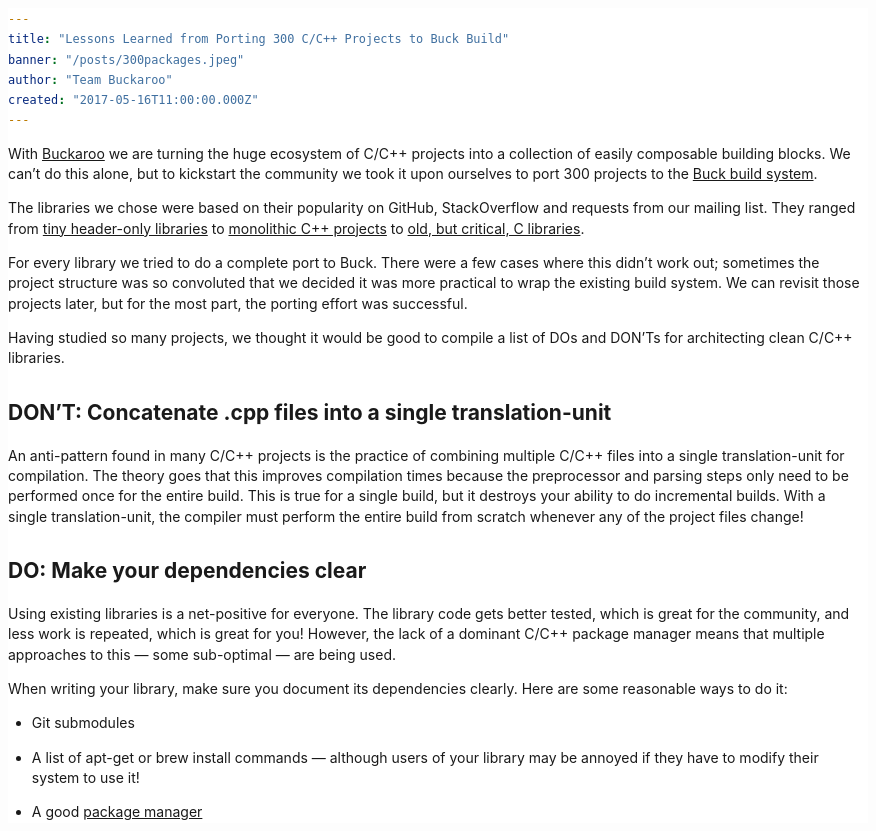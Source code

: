 ```yaml
---
title: "Lessons Learned from Porting 300 C/C++ Projects to Buck Build"
banner: "/posts/300packages.jpeg"
author: "Team Buckaroo"
created: "2017-05-16T11:00:00.000Z"
---
```



With [Buckaroo](https://www.buckaroo.pm/) we are turning the huge ecosystem of C/C++ projects into a collection of easily composable building blocks. We can’t do this alone, but to kickstart the community we took it upon ourselves to port 300 projects to the [Buck build system](https://buckbuild.com/).

The libraries we chose were based on their popularity on GitHub, StackOverflow and requests from our mailing list. They ranged from [tiny header-only libraries](https://www.buckaroo.pm/project/philsquared/catch) to [monolithic C++ projects](https://www.buckaroo.pm/project/boost/graph) to [old, but critical, C libraries](https://www.buckaroo.pm/project/openssl/openssl).

For every library we tried to do a complete port to Buck. There were a few cases where this didn’t work out; sometimes the project structure was so convoluted that we decided it was more practical to wrap the existing build system. We can revisit those projects later, but for the most part, the porting effort was successful.

Having studied so many projects, we thought it would be good to compile a list of DOs and DON’Ts for architecting clean C/C++ libraries.

## DON’T: Concatenate .cpp files into a single translation-unit

An anti-pattern found in many C/C++ projects is the practice of combining multiple C/C++ files into a single translation-unit for compilation. The theory goes that this improves compilation times because the preprocessor and parsing steps only need to be performed once for the entire build. This is true for a single build, but it destroys your ability to do incremental builds. With a single translation-unit, the compiler must perform the entire build from scratch whenever any of the project files change!

## DO: Make your dependencies clear

Using existing libraries is a net-positive for everyone. The library code gets better tested, which is great for the community, and less work is repeated, which is great for you! However, the lack of a dominant C/C++ package manager means that multiple approaches to this — some sub-optimal — are being used.

When writing your library, make sure you document its dependencies clearly. Here are some reasonable ways to do it:

* Git submodules

* A list of apt-get or brew install commands — although users of your library may be annoyed if they have to modify their system to use it!

* A good [package manager](https://buckaroo.pm/)
